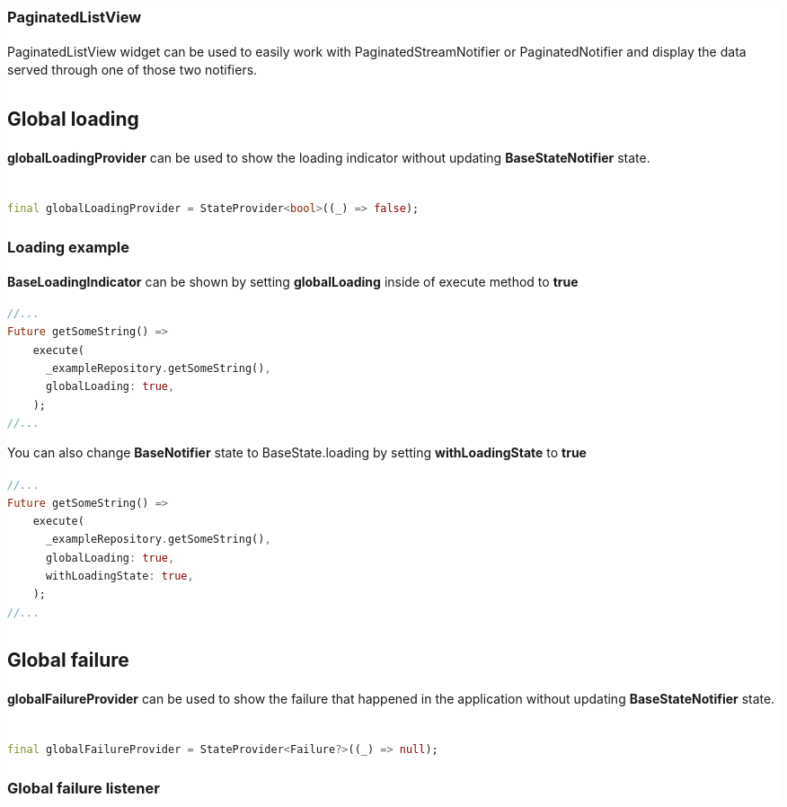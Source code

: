 ### PaginatedListView
PaginatedListView widget can be used to easily work with PaginatedStreamNotifier 
or PaginatedNotifier and display the data served through one of those two notifiers.

## Global loading

**globalLoadingProvider** can be used to show the loading indicator without updating
**BaseStateNotifier** state.

```dart

final globalLoadingProvider = StateProvider<bool>((_) => false);
```

### Loading example

**BaseLoadingIndicator** can be shown by setting **globalLoading** inside of execute method to
**true**

```dart
//...
Future getSomeString() =>
    execute(
      _exampleRepository.getSomeString(),
      globalLoading: true,
    );
//...
```

You can also change **BaseNotifier** state to BaseState.loading by setting
**withLoadingState** to **true**

```dart
//...
Future getSomeString() =>
    execute(
      _exampleRepository.getSomeString(),
      globalLoading: true,
      withLoadingState: true,
    );
//...
```

## Global failure

**globalFailureProvider** can be used to show the failure that happened in the application without
updating **BaseStateNotifier** state.

```dart

final globalFailureProvider = StateProvider<Failure?>((_) => null);
```

### Global failure listener
